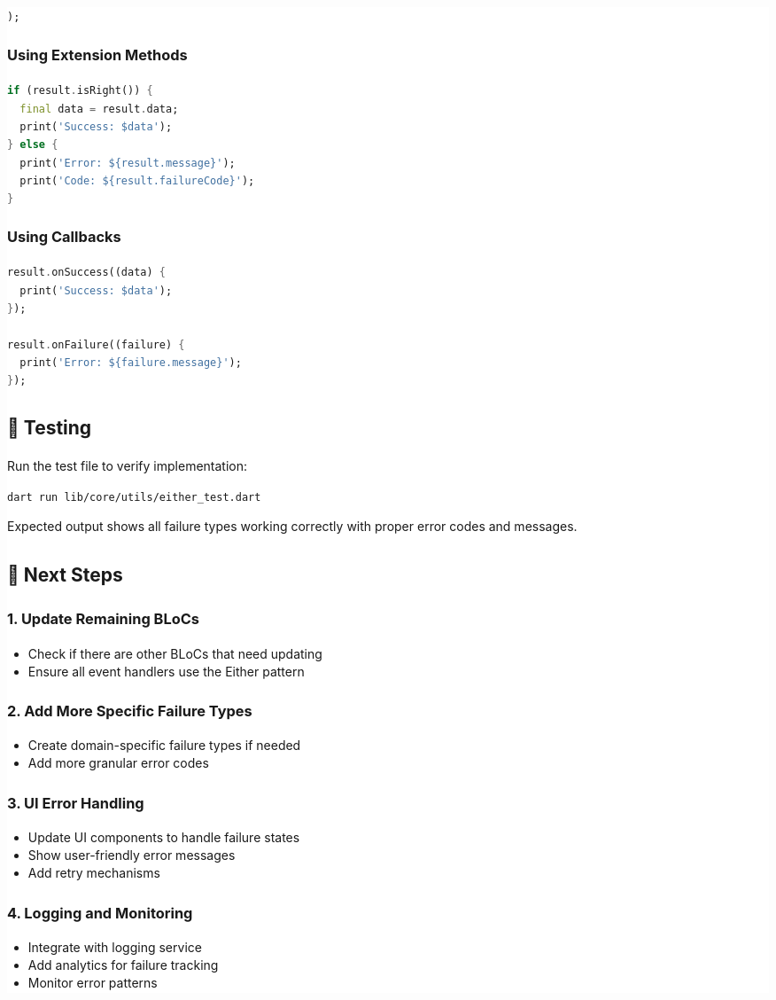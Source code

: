 ```dart
);
```

### Using Extension Methods
```dart
if (result.isRight()) {
  final data = result.data;
  print('Success: $data');
} else {
  print('Error: ${result.message}');
  print('Code: ${result.failureCode}');
}
```

### Using Callbacks
```dart
result.onSuccess((data) {
  print('Success: $data');
});

result.onFailure((failure) {
  print('Error: ${failure.message}');
});
```

## 🧪 Testing

Run the test file to verify implementation:
```bash
dart run lib/core/utils/either_test.dart
```

Expected output shows all failure types working correctly with proper error codes and messages.

## 🚀 Next Steps

### 1. **Update Remaining BLoCs**
- Check if there are other BLoCs that need updating
- Ensure all event handlers use the Either pattern

### 2. **Add More Specific Failure Types**
- Create domain-specific failure types if needed
- Add more granular error codes

### 3. **UI Error Handling**
- Update UI components to handle failure states
- Show user-friendly error messages
- Add retry mechanisms

### 4. **Logging and Monitoring**
- Integrate with logging service
- Add analytics for failure tracking
- Monitor error patterns
